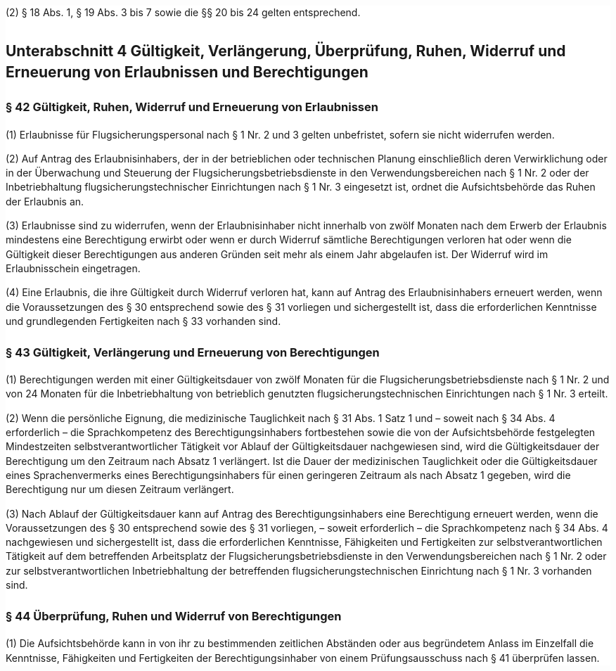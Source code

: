 (2) § 18 Abs. 1, § 19 Abs. 3 bis 7 sowie die §§ 20 bis 24 gelten entsprechend.

Unterabschnitt 4 Gültigkeit, Verlängerung, Überprüfung, Ruhen, Widerruf und Erneuerung von Erlaubnissen und Berechtigungen
--------------------------------------------------------------------------------------------------------------------------

### 

### § 42 Gültigkeit, Ruhen, Widerruf und Erneuerung von Erlaubnissen

(1) Erlaubnisse für Flugsicherungspersonal nach § 1 Nr. 2 und 3 gelten unbefristet, sofern sie nicht widerrufen werden.

(2) Auf Antrag des Erlaubnisinhabers, der in der betrieblichen oder technischen Planung einschließlich deren Verwirklichung oder in der Überwachung und Steuerung der Flugsicherungsbetriebsdienste in den Verwendungsbereichen nach § 1 Nr. 2 oder der Inbetriebhaltung flugsicherungstechnischer Einrichtungen nach § 1 Nr. 3 eingesetzt ist, ordnet die Aufsichtsbehörde das Ruhen der Erlaubnis an.

(3) Erlaubnisse sind zu widerrufen, wenn der Erlaubnisinhaber nicht innerhalb von zwölf Monaten nach dem Erwerb der Erlaubnis mindestens eine Berechtigung erwirbt oder wenn er durch Widerruf sämtliche Berechtigungen verloren hat oder wenn die Gültigkeit dieser Berechtigungen aus anderen Gründen seit mehr als einem Jahr abgelaufen ist. Der Widerruf wird im Erlaubnisschein eingetragen.

(4) Eine Erlaubnis, die ihre Gültigkeit durch Widerruf verloren hat, kann auf Antrag des Erlaubnisinhabers erneuert werden, wenn die Voraussetzungen des § 30 entsprechend sowie des § 31 vorliegen und sichergestellt ist, dass die erforderlichen Kenntnisse und grundlegenden Fertigkeiten nach § 33 vorhanden sind.

### § 43 Gültigkeit, Verlängerung und Erneuerung von Berechtigungen

(1) Berechtigungen werden mit einer Gültigkeitsdauer von zwölf Monaten für die Flugsicherungsbetriebsdienste nach § 1 Nr. 2 und von 24 Monaten für die Inbetriebhaltung von betrieblich genutzten flugsicherungstechnischen Einrichtungen nach § 1 Nr. 3 erteilt.

(2) Wenn die persönliche Eignung, die medizinische Tauglichkeit nach § 31 Abs. 1 Satz 1 und – soweit nach § 34 Abs. 4 erforderlich – die Sprachkompetenz des Berechtigungsinhabers fortbestehen sowie die von der Aufsichtsbehörde festgelegten Mindestzeiten selbstverantwortlicher Tätigkeit vor Ablauf der Gültigkeitsdauer nachgewiesen sind, wird die Gültigkeitsdauer der Berechtigung um den Zeitraum nach Absatz 1 verlängert. Ist die Dauer der medizinischen Tauglichkeit oder die Gültigkeitsdauer eines Sprachenvermerks eines Berechtigungsinhabers für einen geringeren Zeitraum als nach Absatz 1 gegeben, wird die Berechtigung nur um diesen Zeitraum verlängert.

(3) Nach Ablauf der Gültigkeitsdauer kann auf Antrag des Berechtigungsinhabers eine Berechtigung erneuert werden, wenn die Voraussetzungen des § 30 entsprechend sowie des § 31 vorliegen, – soweit erforderlich – die Sprachkompetenz nach § 34 Abs. 4 nachgewiesen und sichergestellt ist, dass die erforderlichen Kenntnisse, Fähigkeiten und Fertigkeiten zur selbstverantwortlichen Tätigkeit auf dem betreffenden Arbeitsplatz der Flugsicherungsbetriebsdienste in den Verwendungsbereichen nach § 1 Nr. 2 oder zur selbstverantwortlichen Inbetriebhaltung der betreffenden flugsicherungstechnischen Einrichtung nach § 1 Nr. 3 vorhanden sind.

### § 44 Überprüfung, Ruhen und Widerruf von Berechtigungen

(1) Die Aufsichtsbehörde kann in von ihr zu bestimmenden zeitlichen Abständen oder aus begründetem Anlass im Einzelfall die Kenntnisse, Fähigkeiten und Fertigkeiten der Berechtigungsinhaber von einem Prüfungsausschuss nach § 41 überprüfen lassen.
